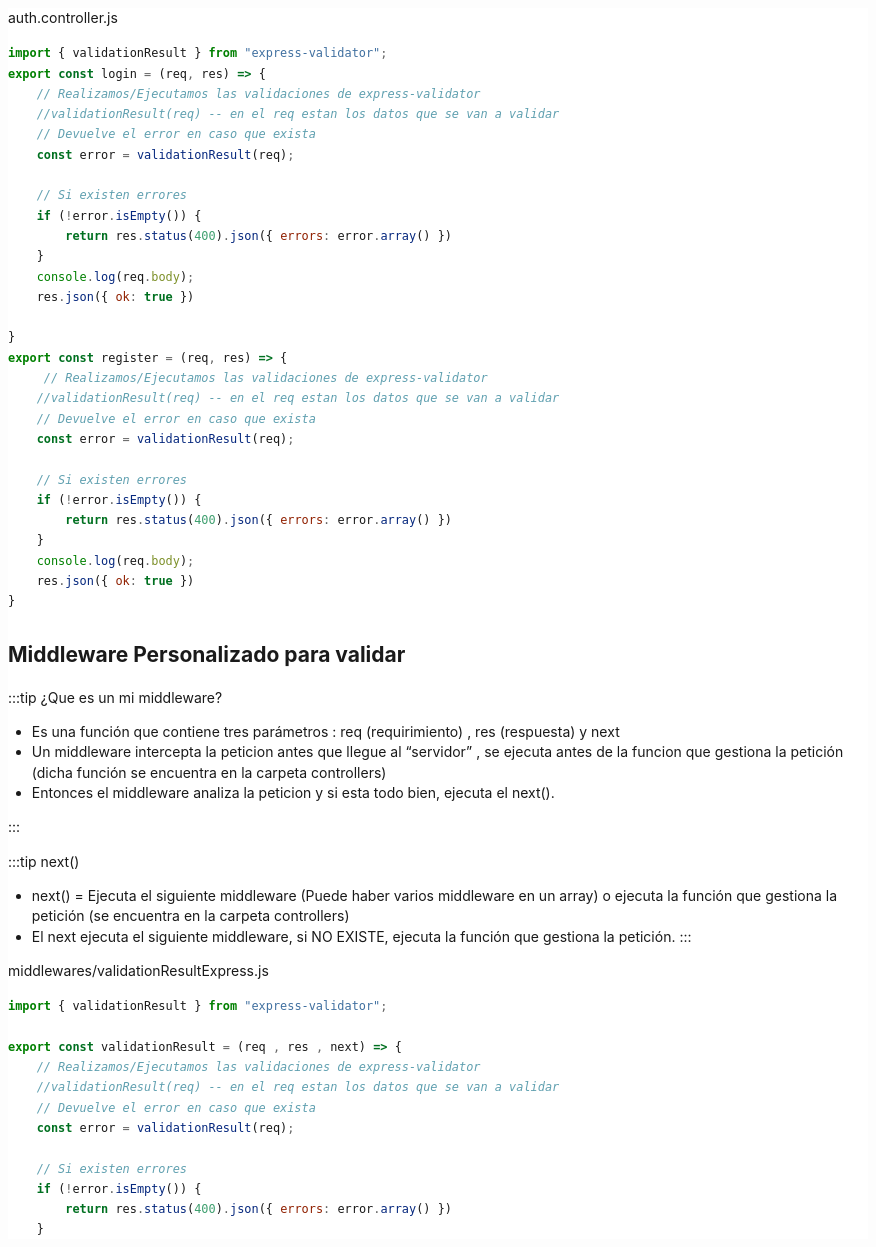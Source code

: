 auth.controller.js
```js
import { validationResult } from "express-validator";
export const login = (req, res) => {
    // Realizamos/Ejecutamos las validaciones de express-validator 
    //validationResult(req) -- en el req estan los datos que se van a validar
    // Devuelve el error en caso que exista
    const error = validationResult(req);

    // Si existen errores
    if (!error.isEmpty()) {
        return res.status(400).json({ errors: error.array() })
    }
    console.log(req.body);
    res.json({ ok: true })

}
export const register = (req, res) => {
     // Realizamos/Ejecutamos las validaciones de express-validator 
    //validationResult(req) -- en el req estan los datos que se van a validar
    // Devuelve el error en caso que exista
    const error = validationResult(req);

    // Si existen errores
    if (!error.isEmpty()) {
        return res.status(400).json({ errors: error.array() })
    }
    console.log(req.body);
    res.json({ ok: true })
}

```

## Middleware Personalizado para validar

:::tip ¿Que es un mi middleware?
- Es una función que contiene tres parámetros : req (requirimiento) , res (respuesta) y next 
- Un middleware intercepta la peticion antes que llegue al “servidor” ,  se ejecuta antes de la funcion que gestiona la petición (dicha función se encuentra en la carpeta controllers)
- Entonces el middleware analiza la peticion y si esta todo bien, ejecuta el next().

:::

:::tip next()
- next() = Ejecuta el siguiente middleware (Puede haber varios middleware en un array) o ejecuta la función que gestiona la petición (se encuentra en la carpeta controllers)
- El next ejecuta el siguiente middleware, si NO EXISTE, ejecuta la función que gestiona la petición.
:::

middlewares/validationResultExpress.js
```js
import { validationResult } from "express-validator";

export const validationResult = (req , res , next) => {
    // Realizamos/Ejecutamos las validaciones de express-validator 
    //validationResult(req) -- en el req estan los datos que se van a validar
    // Devuelve el error en caso que exista
    const error = validationResult(req);

    // Si existen errores
    if (!error.isEmpty()) {
        return res.status(400).json({ errors: error.array() })
    }

```
